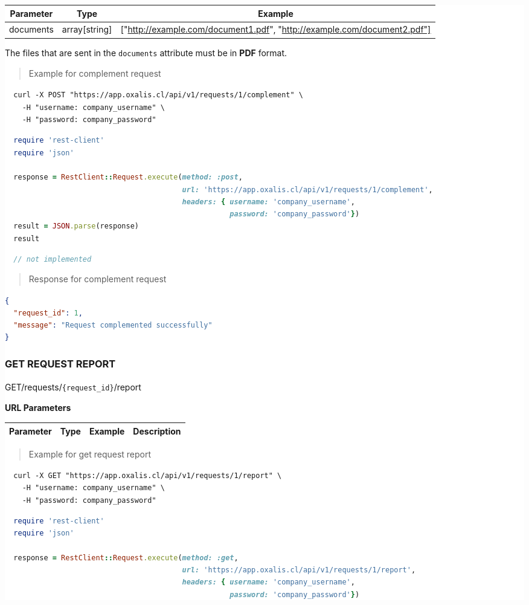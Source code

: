   Parameter | Type | Example
  --------- | ---- | -------
  documents|array[string]|["http://example.com/document1.pdf", "http://example.com/document2.pdf"]

  <aside class="notice">
   The files that are sent in the <code>documents</code> attribute must be in <strong>PDF</strong> format.
  </aside>
  
> Example for complement request

```shell
  curl -X POST "https://app.oxalis.cl/api/v1/requests/1/complement" \
    -H "username: company_username" \
    -H "password: company_password"
```

```ruby
  require 'rest-client'
  require 'json'
   
  response = RestClient::Request.execute(method: :post,
                                         url: 'https://app.oxalis.cl/api/v1/requests/1/complement',
                                         headers: { username: 'company_username',
                                                    password: 'company_password'})
  result = JSON.parse(response) 
  result
```

```javascript
  // not implemented
```

> Response for complement request

```json
{
  "request_id": 1,
  "message": "Request complemented successfully"
}
```

### GET REQUEST REPORT
  <p><span class="label label-info">GET</span>/requests/<code>{request_id}</code>/report</p>
  <p><strong>URL Parameters</strong></p>
  
  Parameter | Type | Example | Description
  --------- | ---- | ------- | -----------
  
> Example for get request report

```shell
  curl -X GET "https://app.oxalis.cl/api/v1/requests/1/report" \
    -H "username: company_username" \
    -H "password: company_password"
```

```ruby
  require 'rest-client'
  require 'json'
   
  response = RestClient::Request.execute(method: :get,
                                         url: 'https://app.oxalis.cl/api/v1/requests/1/report',
                                         headers: { username: 'company_username',
                                                    password: 'company_password'})

```
